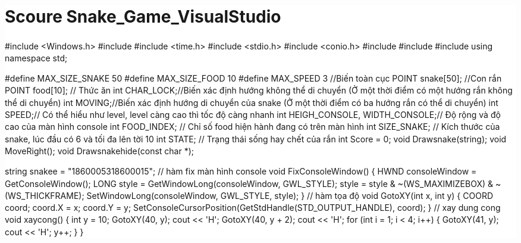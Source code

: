 # Scoure Snake_Game_VisualStudio
#include <Windows.h>
#include <iostream>
#include <time.h>
#include <stdio.h>
#include <conio.h>
#include <thread>
#include <string>
#include <fstream>
using namespace std;

#define MAX_SIZE_SNAKE 50
#define MAX_SIZE_FOOD 10
#define MAX_SPEED 3
//Biến toàn cục
POINT snake[50]; //Con rắn
POINT food[10]; // Thức ăn
int CHAR_LOCK;//Biến xác định hướng không thể di chuyển (Ở một thời điểm có một hướng rắn không thể di chuyển)
int MOVING;//Biến xác định hướng di chuyển của snake (Ở một thời điểm có ba hướng rắn có thể di chuyển)
int SPEED;// Có thể hiểu như level, level càng cao thì tốc độ càng nhanh
int HEIGH_CONSOLE, WIDTH_CONSOLE;// Độ rộng và độ cao của màn hình console
int FOOD_INDEX; // Chỉ số food hiện hành đang có trên màn hình
int SIZE_SNAKE; // Kích thước của snake, lúc đầu có 6 và tối đa lên tời 10
int STATE; // Trạng thái sống hay chết của rắn
int Score = 0;
void Drawsnake(string);
void MoveRight();
void Drawsnakehide(const char *);

string snakee = "1860005318600015";
// hàm fix màn hình console 
void FixConsoleWindow()
{
	HWND consoleWindow = GetConsoleWindow();
	LONG style = GetWindowLong(consoleWindow, GWL_STYLE);
	style = style & ~(WS_MAXIMIZEBOX) & ~(WS_THICKFRAME);
	SetWindowLong(consoleWindow, GWL_STYLE, style);
}
// hàm tọa độ
void GotoXY(int x, int y)
{
	COORD coord;
	coord.X = x;
	coord.Y = y;
	SetConsoleCursorPosition(GetStdHandle(STD_OUTPUT_HANDLE), coord);
}
// xay dung cong
void xaycong()
{
	int y = 10;
	GotoXY(40, y); cout << 'H';
	GotoXY(40, y + 2); cout << 'H';
	for (int i = 1; i < 4; i++)
	{
		GotoXY(41, y); cout << 'H';
		y++;
	}
}

